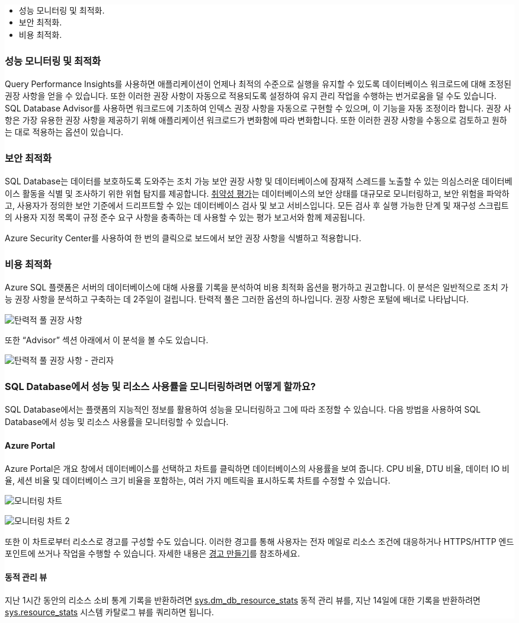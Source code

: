 - 성능 모니터링 및 최적화.
- 보안 최적화.
- 비용 최적화.

### <a name="performance-monitoring-and-optimization"></a>성능 모니터링 및 최적화

Query Performance Insights를 사용하면 애플리케이션이 언제나 최적의 수준으로 실행을 유지할 수 있도록 데이터베이스 워크로드에 대해 조정된 권장 사항을 얻을 수 있습니다. 또한 이러한 권장 사항이 자동으로 적용되도록 설정하여 유지 관리 작업을 수행하는 번거로움을 덜 수도 있습니다. SQL Database Advisor를 사용하면 워크로드에 기초하여 인덱스 권장 사항을 자동으로 구현할 수 있으며, 이 기능을 자동 조정이라 합니다. 권장 사항은 가장 유용한 권장 사항을 제공하기 위해 애플리케이션 워크로드가 변화함에 따라 변화합니다. 또한 이러한 권장 사항을 수동으로 검토하고 원하는 대로 적용하는 옵션이 있습니다.  

### <a name="security-optimization"></a>보안 최적화

SQL Database는 데이터를 보호하도록 도와주는 조치 가능 보안 권장 사항 및 데이터베이스에 잠재적 스레드를 노출할 수 있는 의심스러운 데이터베이스 활동을 식별 및 조사하기 위한 위협 탐지를 제공합니다. [취약성 평가](sql-vulnerability-assessment.md)는 데이터베이스의 보안 상태를 대규모로 모니터링하고, 보안 위험을 파악하고, 사용자가 정의한 보안 기준에서 드리프트할 수 있는 데이터베이스 검사 및 보고 서비스입니다. 모든 검사 후 실행 가능한 단계 및 재구성 스크립트의 사용자 지정 목록이 규정 준수 요구 사항을 충족하는 데 사용할 수 있는 평가 보고서와 함께 제공됩니다.

Azure Security Center를 사용하여 한 번의 클릭으로 보드에서 보안 권장 사항을 식별하고 적용합니다.

### <a name="cost-optimization"></a>비용 최적화

Azure SQL 플랫폼은 서버의 데이터베이스에 대해 사용률 기록을 분석하여 비용 최적화 옵션을 평가하고 권고합니다. 이 분석은 일반적으로 조치 가능 권장 사항을 분석하고 구축하는 데 2주일이 걸립니다. 탄력적 풀은 그러한 옵션의 하나입니다. 권장 사항은 포털에 배너로 나타납니다.

![탄력적 풀 권장 사항](./media/manage-data-after-migrating-to-database/elastic-pool-recommendations.png)

또한 “Advisor” 섹션 아래에서 이 분석을 볼 수도 있습니다.

![탄력적 풀 권장 사항 - 관리자](./media/manage-data-after-migrating-to-database/advisor-section.png)

### <a name="how-do-i-monitor-the-performance-and-resource-utilization-in-sql-database"></a>SQL Database에서 성능 및 리소스 사용률을 모니터링하려면 어떻게 할까요?

SQL Database에서는 플랫폼의 지능적인 정보를 활용하여 성능을 모니터링하고 그에 따라 조정할 수 있습니다. 다음 방법을 사용하여 SQL Database에서 성능 및 리소스 사용률을 모니터링할 수 있습니다.

#### <a name="azure-portal"></a>Azure Portal

Azure Portal은 개요 창에서 데이터베이스를 선택하고 차트를 클릭하면 데이터베이스의 사용률을 보여 줍니다. CPU 비율, DTU 비율, 데이터 IO 비율, 세션 비율 및 데이터베이스 크기 비율을 포함하는, 여러 가지 메트릭을 표시하도록 차트를 수정할 수 있습니다.

![모니터링 차트](./media/manage-data-after-migrating-to-database/monitoring-chart.png)

![모니터링 차트 2](./media/manage-data-after-migrating-to-database/chart.png)

또한 이 차트로부터 리소스로 경고를 구성할 수도 있습니다. 이러한 경고를 통해 사용자는 전자 메일로 리소스 조건에 대응하거나 HTTPS/HTTP 엔드포인트에 쓰거나 작업을 수행할 수 있습니다. 자세한 내용은 [경고 만들기](alerts-insights-configure-portal.md)를 참조하세요.

#### <a name="dynamic-management-views"></a>동적 관리 뷰

지난 1시간 동안의 리소스 소비 통계 기록을 반환하려면 [sys.dm_db_resource_stats](/sql/relational-databases/system-dynamic-management-views/sys-dm-db-resource-stats-azure-sql-database) 동적 관리 뷰를, 지난 14일에 대한 기록을 반환하려면 [sys.resource_stats](/sql/relational-databases/system-catalog-views/sys-resource-stats-azure-sql-database) 시스템 카탈로그 뷰를 쿼리하면 됩니다.
